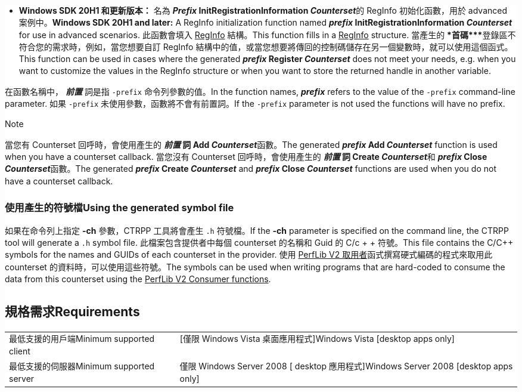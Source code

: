 - <span data-ttu-id="73816-195">**Windows SDK 20H1 和更新版本：** 名為 <b> *Prefix* InitRegistrationInformation *Counterset*</b>的 RegInfo 初始化函數，用於 advanced 案例中。</span><span class="sxs-lookup"><span data-stu-id="73816-195">**Windows SDK 20H1 and later:** A RegInfo initialization function named <b>*prefix* InitRegistrationInformation *Counterset*</b> for use in advanced scenarios.</span></span> <span data-ttu-id="73816-196">此函數會填入 [RegInfo](/windows-hardware/drivers/ddi/wdm/ns-wdm-_pcw_registration_information) 結構。</span><span class="sxs-lookup"><span data-stu-id="73816-196">This function fills in a [RegInfo](/windows-hardware/drivers/ddi/wdm/ns-wdm-_pcw_registration_information) structure.</span></span> <span data-ttu-id="73816-197">當產生的 <b>\*首碼\*\*\*</b>登錄區不符合您的需求時，例如，當您想要自訂 RegInfo 結構中的值，或當您想要將傳回的控制碼儲存在另一個變數時，就可以使用這個函式。</span><span class="sxs-lookup"><span data-stu-id="73816-197">This function can be used in cases where the generated <b>*prefix* Register *Counterset*</b> does not meet your needs, e.g. when you want to customize the values in the RegInfo structure or when you want to store the returned handle in another variable.</span></span>

<span data-ttu-id="73816-198">在函數名稱中， ***前置*** 詞是指 `-prefix` 命令列參數的值。</span><span class="sxs-lookup"><span data-stu-id="73816-198">In the function names, ***prefix*** refers to the value of the `-prefix` command-line parameter.</span></span> <span data-ttu-id="73816-199">如果 `-prefix` 未使用參數，函數將不會有前置詞。</span><span class="sxs-lookup"><span data-stu-id="73816-199">If the `-prefix` parameter is not used the functions will have no prefix.</span></span>

> [!NOTE]
> <span data-ttu-id="73816-200">當您有 Counterset 回呼時，會使用產生的 <b>*前置* 詞 Add *Counterset*</b>函數。</span><span class="sxs-lookup"><span data-stu-id="73816-200">The generated <b>*prefix* Add *Counterset*</b> function is used when you have a counterset callback.</span></span> <span data-ttu-id="73816-201">當您沒有 Counterset 回呼時，會使用產生的 <b>*前置* 詞 Create *Counterset*</b>和 <b> *prefix* Close *Counterset*</b>函數。</span><span class="sxs-lookup"><span data-stu-id="73816-201">The generated <b>*prefix* Create *Counterset*</b> and <b>*prefix* Close *Counterset*</b> functions are used when you do not have a counterset callback.</span></span>

### <a name="using-the-generated-symbol-file"></a><span data-ttu-id="73816-202">使用產生的符號檔</span><span class="sxs-lookup"><span data-stu-id="73816-202">Using the generated symbol file</span></span>

<span data-ttu-id="73816-203">如果在命令列上指定 **-ch** 參數，CTRPP 工具將會產生 `.h` 符號檔。</span><span class="sxs-lookup"><span data-stu-id="73816-203">If the **-ch** parameter is specified on the command line, the CTRPP tool will generate a `.h` symbol file.</span></span> <span data-ttu-id="73816-204">此檔案包含提供者中每個 counterset 的名稱和 Guid 的 C/c + + 符號。</span><span class="sxs-lookup"><span data-stu-id="73816-204">This file contains the C/C++ symbols for the names and GUIDs of each counterset in the provider.</span></span> <span data-ttu-id="73816-205">使用 [PerfLib V2 取用者](using-the-perflib-functions-to-consume-counter-data.md)函式撰寫硬式編碼的程式來取用此 counterset 的資料時，可以使用這些符號。</span><span class="sxs-lookup"><span data-stu-id="73816-205">The symbols can be used when writing programs that are hard-coded to consume the data from this counterset using the [PerfLib V2 Consumer functions](using-the-perflib-functions-to-consume-counter-data.md).</span></span>

## <a name="requirements"></a><span data-ttu-id="73816-206">規格需求</span><span class="sxs-lookup"><span data-stu-id="73816-206">Requirements</span></span>

|                         ||
|-------------------------|----
| <span data-ttu-id="73816-207">最低支援的用戶端</span><span class="sxs-lookup"><span data-stu-id="73816-207">Minimum supported client</span></span>| <span data-ttu-id="73816-208">\[僅限 Windows Vista 桌面應用程式\]</span><span class="sxs-lookup"><span data-stu-id="73816-208">Windows Vista \[desktop apps only\]</span></span>
| <span data-ttu-id="73816-209">最低支援的伺服器</span><span class="sxs-lookup"><span data-stu-id="73816-209">Minimum supported server</span></span>| <span data-ttu-id="73816-210">僅限 Windows Server 2008 \[ desktop 應用程式\]</span><span class="sxs-lookup"><span data-stu-id="73816-210">Windows Server 2008 \[desktop apps only\]</span></span>
